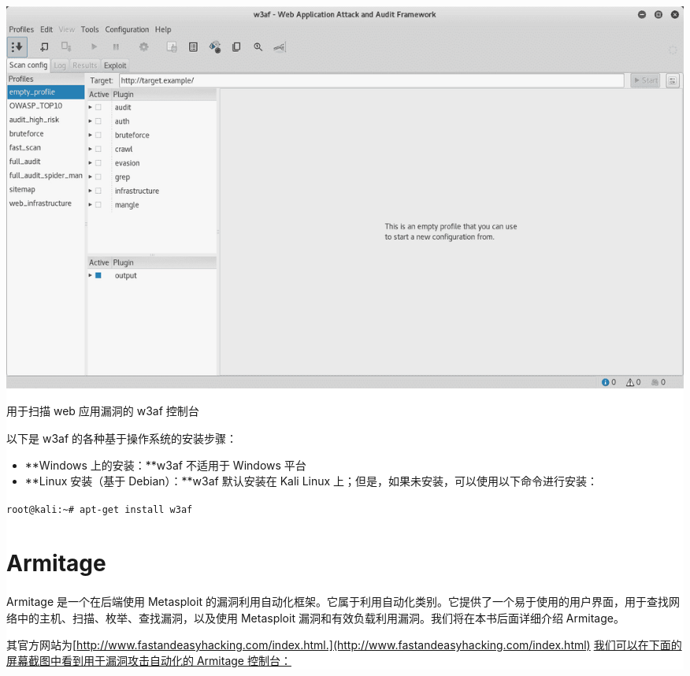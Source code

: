 ![](img/1488e5d2-ef39-4069-a609-55aac859ad2d.jpg)

用于扫描 web 应用漏洞的 w3af 控制台

以下是 w3af 的各种基于操作系统的安装步骤：

*   **Windows 上的安装：**w3af 不适用于 Windows 平台
*   **Linux 安装（基于 Debian）：**w3af 默认安装在 Kali Linux 上；但是，如果未安装，可以使用以下命令进行安装：

`root@kali:~# apt-get install w3af`

# Armitage

Armitage 是一个在后端使用 Metasploit 的漏洞利用自动化框架。它属于利用自动化类别。它提供了一个易于使用的用户界面，用于查找网络中的主机、扫描、枚举、查找漏洞，以及使用 Metasploit 漏洞和有效负载利用漏洞。我们将在本书后面详细介绍 Armitage。

其官方网站为[http://www.fastandeasyhacking.com/index.html.](http://www.fastandeasyhacking.com/index.html) [我们可以在下面的屏幕截图中看到用于漏洞攻击自动化的 Armitage 控制台：](http://w3af.org/)
